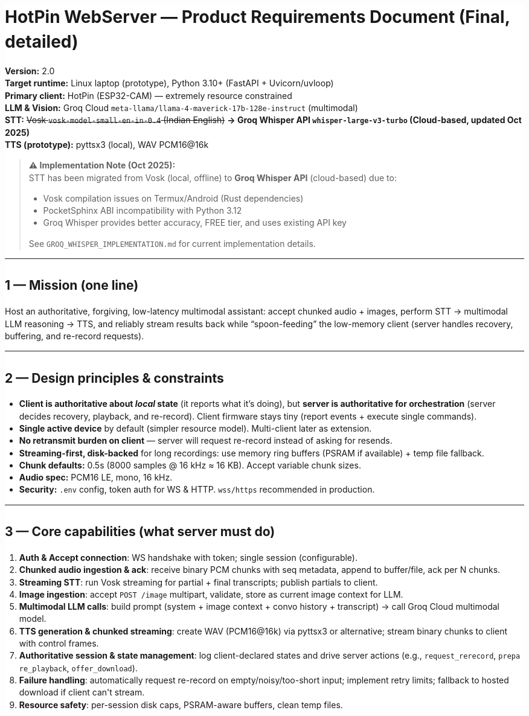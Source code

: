 # HotPin WebServer — Product Requirements Document (Final, detailed)

**Version:** 2.0  
**Target runtime:** Linux laptop (prototype), Python 3.10+ (FastAPI + Uvicorn/uvloop)  
**Primary client:** HotPin (ESP32-CAM) — extremely resource constrained  
**LLM & Vision:** Groq Cloud `meta-llama/llama-4-maverick-17b-128e-instruct` (multimodal)  
**STT:** ~~Vosk `vosk-model-small-en-in-0.4` (Indian English)~~ **→ Groq Whisper API `whisper-large-v3-turbo` (Cloud-based, updated Oct 2025)**  
**TTS (prototype):** pyttsx3 (local), WAV PCM16@16k

> **⚠️ Implementation Note (Oct 2025):**  
> STT has been migrated from Vosk (local, offline) to **Groq Whisper API** (cloud-based) due to:
> - Vosk compilation issues on Termux/Android (Rust dependencies)
> - PocketSphinx ABI incompatibility with Python 3.12
> - Groq Whisper provides better accuracy, FREE tier, and uses existing API key
> 
> See `GROQ_WHISPER_IMPLEMENTATION.md` for current implementation details.

---

## 1 — Mission (one line)

Host an authoritative, forgiving, low-latency multimodal assistant: accept chunked audio + images, perform STT → multimodal LLM reasoning → TTS, and reliably stream results back while “spoon-feeding” the low-memory client (server handles recovery, buffering, and re-record requests).

---

## 2 — Design principles & constraints

* **Client is authoritative about *local* state** (it reports what it’s doing), but **server is authoritative for orchestration** (server decides recovery, playback, and re-record). Client firmware stays tiny (report events + execute single commands).
* **Single active device** by default (simpler resource model). Multi-client later as extension.
* **No retransmit burden on client** — server will request re-record instead of asking for resends.
* **Streaming-first, disk-backed** for long recordings: use memory ring buffers (PSRAM if available) + temp file fallback.
* **Chunk defaults:** 0.5s (8000 samples @ 16 kHz ≈ 16 KB). Accept variable chunk sizes.
* **Audio spec:** PCM16 LE, mono, 16 kHz.
* **Security:** `.env` config, token auth for WS & HTTP. `wss/https` recommended in production.

---

## 3 — Core capabilities (what server must do)

1. **Auth & Accept connection**: WS handshake with token; single session (configurable).
2. **Chunked audio ingestion & ack**: receive binary PCM chunks with seq metadata, append to buffer/file, ack per N chunks.
3. **Streaming STT**: run Vosk streaming for partial + final transcripts; publish partials to client.
4. **Image ingestion**: accept `POST /image` multipart, validate, store as current image context for LLM.
5. **Multimodal LLM calls**: build prompt (system + image context + convo history + transcript) → call Groq Cloud multimodal model.
6. **TTS generation & chunked streaming**: create WAV (PCM16@16k) via pyttsx3 or alternative; stream binary chunks to client with control frames.
7. **Authoritative session & state management**: log client-declared states and drive server actions (e.g., `request_rerecord`, `prepare_playback`, `offer_download`).
8. **Failure handling**: automatically request re-record on empty/noisy/too-short input; implement retry limits; fallback to hosted download if client can't stream.
9. **Resource safety**: per-session disk caps, PSRAM-aware buffers, clean temp files.
